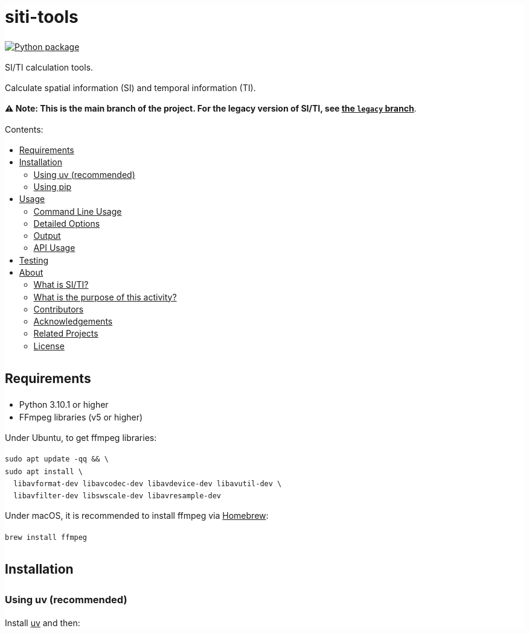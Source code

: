 # siti-tools

[![Python package](https://github.com/VQEG/siti-tools/actions/workflows/python-package.yml/badge.svg)](https://github.com/VQEG/siti-tools/actions/workflows/python-package.yml)

SI/TI calculation tools.

Calculate spatial information (SI) and temporal information (TI).

**⚠️ Note: This is the main branch of the project. For the legacy version of SI/TI, see [the `legacy` branch](https://github.com/VQEG/siti-tools/tree/legacy)**.

Contents:

- [Requirements](#requirements)
- [Installation](#installation)
  - [Using uv (recommended)](#using-uv-recommended)
  - [Using pip](#using-pip)
- [Usage](#usage)
  - [Command Line Usage](#command-line-usage)
  - [Detailed Options](#detailed-options)
  - [Output](#output)
  - [API Usage](#api-usage)
- [Testing](#testing)
- [About](#about)
  - [What is SI/TI?](#what-is-siti)
  - [What is the purpose of this activity?](#what-is-the-purpose-of-this-activity)
  - [Contributors](#contributors)
  - [Acknowledgements](#acknowledgements)
  - [Related Projects](#related-projects)
  - [License](#license)

## Requirements

- Python 3.10.1 or higher
- FFmpeg libraries (v5 or higher)

Under Ubuntu, to get ffmpeg libraries:

    sudo apt update -qq && \
    sudo apt install \
      libavformat-dev libavcodec-dev libavdevice-dev libavutil-dev \
      libavfilter-dev libswscale-dev libavresample-dev

Under macOS, it is recommended to install ffmpeg via [Homebrew](https://brew.sh):

    brew install ffmpeg

## Installation

### Using uv (recommended)

Install [uv](https://docs.astral.sh/uv/) and then:
